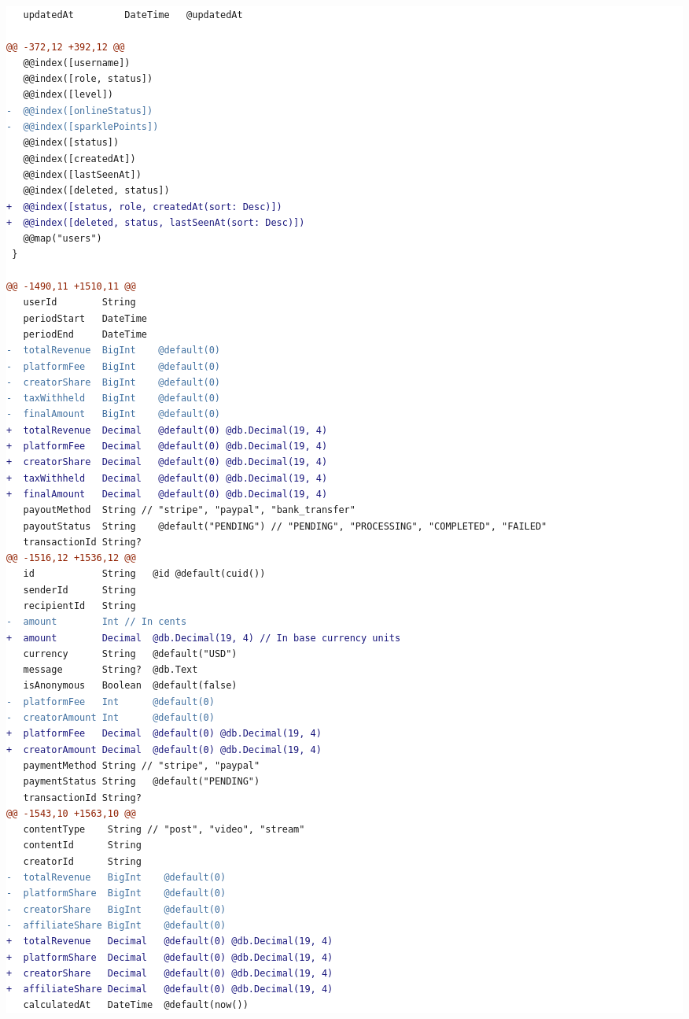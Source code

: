 ```diff
   updatedAt         DateTime   @updatedAt
 
@@ -372,12 +392,12 @@
   @@index([username])
   @@index([role, status])
   @@index([level])
-  @@index([onlineStatus])
-  @@index([sparklePoints])
   @@index([status])
   @@index([createdAt])
   @@index([lastSeenAt])
   @@index([deleted, status])
+  @@index([status, role, createdAt(sort: Desc)])
+  @@index([deleted, status, lastSeenAt(sort: Desc)])
   @@map("users")
 }
 
@@ -1490,11 +1510,11 @@
   userId        String
   periodStart   DateTime
   periodEnd     DateTime
-  totalRevenue  BigInt    @default(0)
-  platformFee   BigInt    @default(0)
-  creatorShare  BigInt    @default(0)
-  taxWithheld   BigInt    @default(0)
-  finalAmount   BigInt    @default(0)
+  totalRevenue  Decimal   @default(0) @db.Decimal(19, 4)
+  platformFee   Decimal   @default(0) @db.Decimal(19, 4)
+  creatorShare  Decimal   @default(0) @db.Decimal(19, 4)
+  taxWithheld   Decimal   @default(0) @db.Decimal(19, 4)
+  finalAmount   Decimal   @default(0) @db.Decimal(19, 4)
   payoutMethod  String // "stripe", "paypal", "bank_transfer"
   payoutStatus  String    @default("PENDING") // "PENDING", "PROCESSING", "COMPLETED", "FAILED"
   transactionId String?
@@ -1516,12 +1536,12 @@
   id            String   @id @default(cuid())
   senderId      String
   recipientId   String
-  amount        Int // In cents
+  amount        Decimal  @db.Decimal(19, 4) // In base currency units
   currency      String   @default("USD")
   message       String?  @db.Text
   isAnonymous   Boolean  @default(false)
-  platformFee   Int      @default(0)
-  creatorAmount Int      @default(0)
+  platformFee   Decimal  @default(0) @db.Decimal(19, 4)
+  creatorAmount Decimal  @default(0) @db.Decimal(19, 4)
   paymentMethod String // "stripe", "paypal"
   paymentStatus String   @default("PENDING")
   transactionId String?
@@ -1543,10 +1563,10 @@
   contentType    String // "post", "video", "stream"
   contentId      String
   creatorId      String
-  totalRevenue   BigInt    @default(0)
-  platformShare  BigInt    @default(0)
-  creatorShare   BigInt    @default(0)
-  affiliateShare BigInt    @default(0)
+  totalRevenue   Decimal   @default(0) @db.Decimal(19, 4)
+  platformShare  Decimal   @default(0) @db.Decimal(19, 4)
+  creatorShare   Decimal   @default(0) @db.Decimal(19, 4)
+  affiliateShare Decimal   @default(0) @db.Decimal(19, 4)
   calculatedAt   DateTime  @default(now())
```